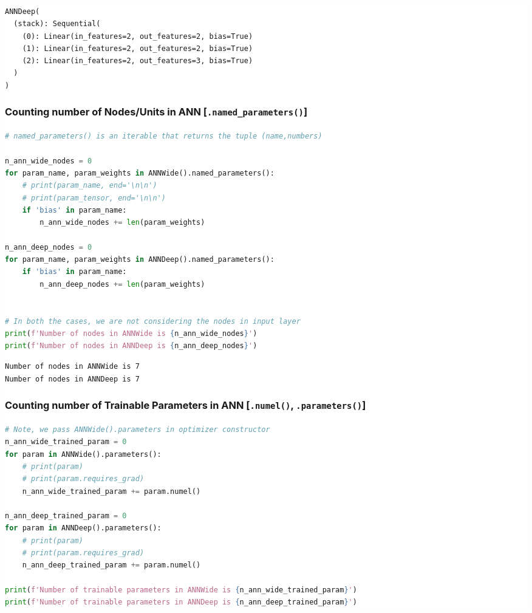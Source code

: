     ANNDeep(
      (stack): Sequential(
        (0): Linear(in_features=2, out_features=2, bias=True)
        (1): Linear(in_features=2, out_features=2, bias=True)
        (2): Linear(in_features=2, out_features=3, bias=True)
      )
    )

### Counting number of Nodes/Units in ANN [`.named_parameters()`]

```python
# named_parameters() is an iterable that returns the tuple (name,numbers)

n_ann_wide_nodes = 0
for param_name, param_weights in ANNWide().named_parameters():
    # print(param_name, end='\n\n')
    # print(param_tensor, end='\n\n')
    if 'bias' in param_name:
        n_ann_wide_nodes += len(param_weights)

n_ann_deep_nodes = 0
for param_name, param_weights in ANNDeep().named_parameters():
    if 'bias' in param_name:
        n_ann_deep_nodes += len(param_weights)


# In both the cases, we are not considering the nodes in input layer
print(f'Number of nodes in ANNWide is {n_ann_wide_nodes}')
print(f'Number of nodes in ANNDeep is {n_ann_deep_nodes}')
```

    Number of nodes in ANNWide is 7
    Number of nodes in ANNDeep is 7

### Counting number of Trainable Parameters in ANN [`.numel()`, `.parameters()`]

```python
# Note, we pass ANNWide().parameters in optimizer constructor
n_ann_wide_trained_param = 0
for param in ANNWide().parameters():
    # print(param)
    # print(param.requires_grad)
    n_ann_wide_trained_param += param.numel()

n_ann_deep_trained_param = 0
for param in ANNDeep().parameters():
    # print(param)
    # print(param.requires_grad)
    n_ann_deep_trained_param += param.numel()

print(f'Number of trainable parameters in ANNWide is {n_ann_wide_trained_param}')
print(f'Number of trainable parameters in ANNDeep is {n_ann_deep_trained_param}')
```
